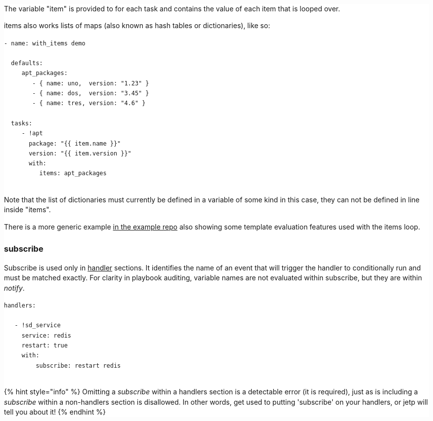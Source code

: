 ```
```

The variable "item" is provided to for each task and contains the value of each item that is looped over.&#x20;

items also works lists of maps (also known as hash tables or dictionaries), like so:

```
- name: with_items demo

  defaults:
     apt_packages:
        - { name: uno,  version: "1.23" }
        - { name: dos,  version: "3.45" }
        - { name: tres, version: "4.6" }

  tasks:
     - !apt
       package: "{{ item.name }}"
       version: "{{ item.version }}"
       with:
          items: apt_packages
                        
```

Note that the list of dictionaries must currently be defined in a variable of some kind in this case, they can not be defined in line inside "items".

There is a more generic example [in the example repo](https://github.com/jetporch/jetporch\_examples/blob/main/playbooks/items.yml) also showing some template evaluation features used with the items loop.

### subscribe

Subscribe is used only in [handler](handlers.md) sections.  It identifies the name of an event that will trigger the handler to conditionally run and must be matched exactly.  For clarity in playbook auditing, variable names are not evaluated within subscribe, but they are within _notify_.

```
handlers:
 
   - !sd_service
     service: redis
     restart: true
     with:
         subscribe: restart redis
 
```

{% hint style="info" %}
Omitting a _subscribe_ within a handlers section is a detectable error (it is required), just as is including a _subscribe_ within a non-handlers section is disallowed. In other words, get used to putting 'subscribe' on your handlers, or jetp will tell you about it!
{% endhint %}
